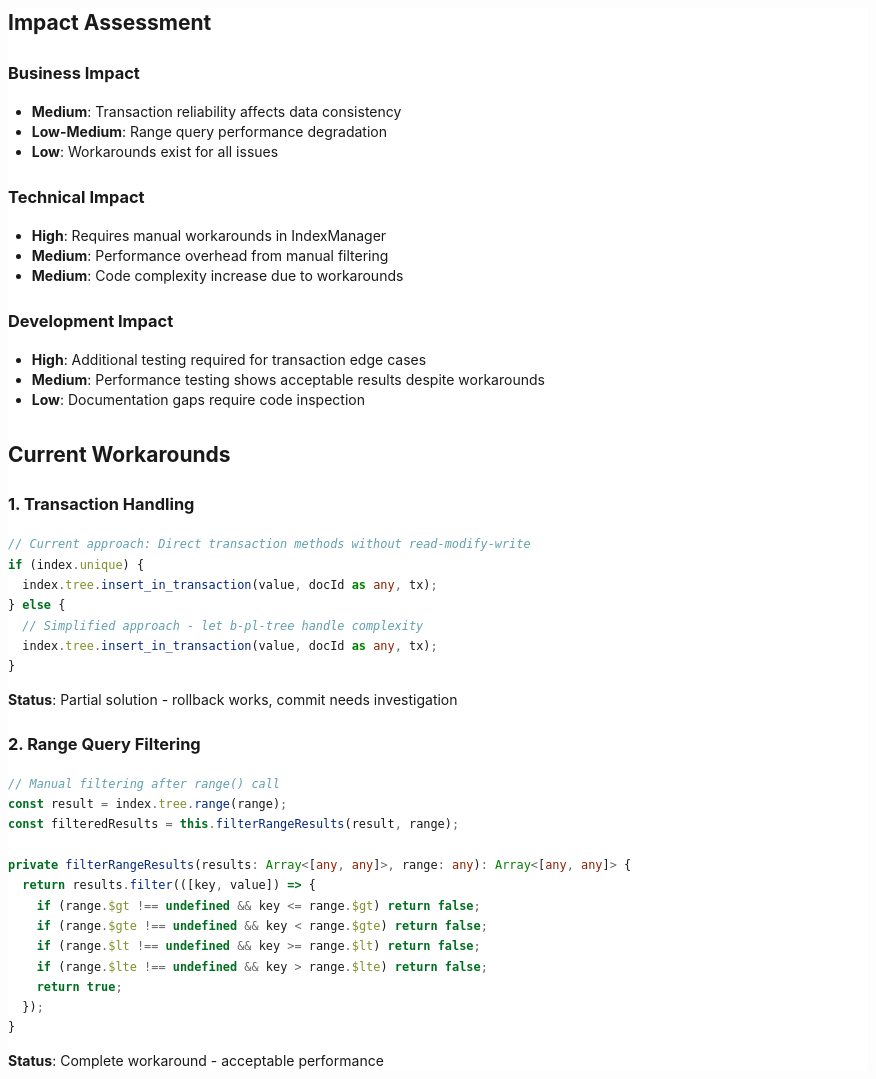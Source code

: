 ## Impact Assessment

### Business Impact
- **Medium**: Transaction reliability affects data consistency
- **Low-Medium**: Range query performance degradation
- **Low**: Workarounds exist for all issues

### Technical Impact
- **High**: Requires manual workarounds in IndexManager
- **Medium**: Performance overhead from manual filtering
- **Medium**: Code complexity increase due to workarounds

### Development Impact
- **High**: Additional testing required for transaction edge cases
- **Medium**: Performance testing shows acceptable results despite workarounds
- **Low**: Documentation gaps require code inspection

## Current Workarounds

### 1. Transaction Handling
```typescript
// Current approach: Direct transaction methods without read-modify-write
if (index.unique) {
  index.tree.insert_in_transaction(value, docId as any, tx);
} else {
  // Simplified approach - let b-pl-tree handle complexity
  index.tree.insert_in_transaction(value, docId as any, tx);
}
```

**Status**: Partial solution - rollback works, commit needs investigation

### 2. Range Query Filtering
```typescript
// Manual filtering after range() call
const result = index.tree.range(range);
const filteredResults = this.filterRangeResults(result, range);

private filterRangeResults(results: Array<[any, any]>, range: any): Array<[any, any]> {
  return results.filter(([key, value]) => {
    if (range.$gt !== undefined && key <= range.$gt) return false;
    if (range.$gte !== undefined && key < range.$gte) return false;
    if (range.$lt !== undefined && key >= range.$lt) return false;
    if (range.$lte !== undefined && key > range.$lte) return false;
    return true;
  });
}
```

**Status**: Complete workaround - acceptable performance
